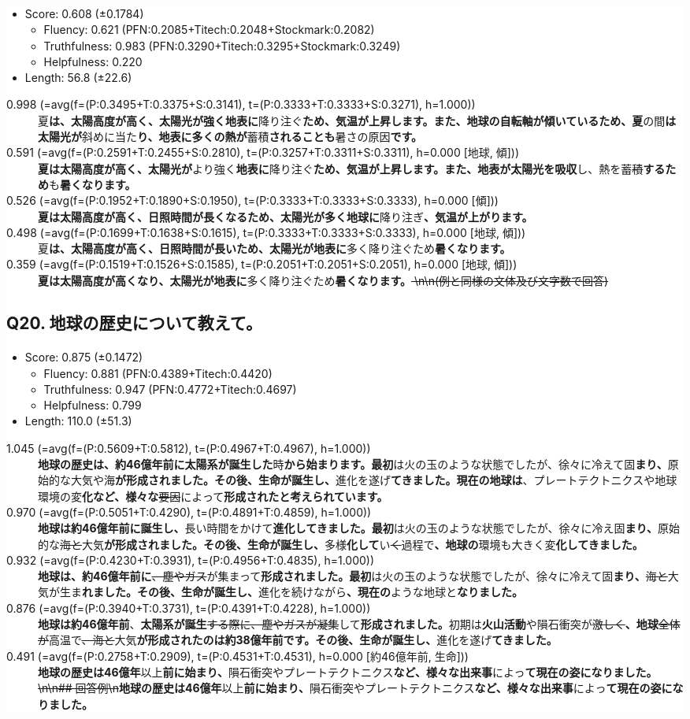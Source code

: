 - Score: 0.608 (±0.1784)
  - Fluency: 0.621 (PFN:0.2085+Titech:0.2048+Stockmark:0.2082)
  - Truthfulness: 0.983 (PFN:0.3290+Titech:0.3295+Stockmark:0.3249)
  - Helpfulness: 0.220
- Length: 56.8 (±22.6)

<dl>
<dt>0.998 (=avg(f=(P:0.3495+T:0.3375+S:0.3141), t=(P:0.3333+T:0.3333+S:0.3271), h=1.000))</dt>
<dd>夏<b>は、太陽高度が高く、太陽光が強く地表に</b>降り注ぐ<b>ため、気温が上昇します。また、地球の自転軸が傾いているため、夏</b>の間<b>は太陽光が</b>斜めに当た<b>り、地表に多くの熱が</b>蓄積<b>されることも</b>暑さの原因<b>です。</b></dd>
<dt>0.591 (=avg(f=(P:0.2591+T:0.2455+S:0.2810), t=(P:0.3257+T:0.3311+S:0.3311), h=0.000 [地球, 傾]))</dt>
<dd><b>夏は太陽高度が高く、太陽光が</b>より強く<b>地表に</b>降り注ぐ<b>ため、気温が上昇します。また、地表が太陽光を吸収</b>し、熱を蓄<s>積</s><b>するため</b>も<b>暑くなります。</b></dd>
<dt>0.526 (=avg(f=(P:0.1952+T:0.1890+S:0.1950), t=(P:0.3333+T:0.3333+S:0.3333), h=0.000 [傾]))</dt>
<dd><b>夏は太陽高度が高く、日照時間が長くなるため、太陽光が多く地球に</b>降り注ぎ<b>、気温が上がります。</b></dd>
<dt>0.498 (=avg(f=(P:0.1699+T:0.1638+S:0.1615), t=(P:0.3333+T:0.3333+S:0.3333), h=0.000 [地球, 傾]))</dt>
<dd>夏<b>は、太陽高度が高く、日照時間が長いため、太陽光が地表に</b>多く降り注ぐため<b>暑くなります。</b></dd>
<dt>0.359 (=avg(f=(P:0.1519+T:0.1526+S:0.1585), t=(P:0.2051+T:0.2051+S:0.2051), h=0.000 [地球, 傾]))</dt>
<dd><b>夏は太陽高度が高くなり、太陽光が地表に</b>多く降り注ぐため<b>暑くなります。</b><s> &#92;n&#92;n&#40;例と同様の文体及び文字数で回答&#41;</s></dd>
</dl>

## <a name="Q20"></a>Q20. 地球の歴史について教えて。

- Score: 0.875 (±0.1472)
  - Fluency: 0.881 (PFN:0.4389+Titech:0.4420)
  - Truthfulness: 0.947 (PFN:0.4772+Titech:0.4697)
  - Helpfulness: 0.799
- Length: 110.0 (±51.3)

<dl>
<dt>1.045 (=avg(f=(P:0.5609+T:0.5812), t=(P:0.4967+T:0.4967), h=1.000))</dt>
<dd><b>地球の歴史は、約46億年前に太陽系が誕生した</b>時<b>から始まります。最初</b>は火の玉のような状態でしたが、徐々に冷えて固<b>まり、</b>原始的な大気や海<b>が形成されました。その後、生命が誕生し、</b>進化を遂げ<b>てきました。現在の地球は</b>、プレートテクトニクスや地球環境の変<b>化など、様々な</b><s>要因</s>によって<b>形成されたと考えられています。</b></dd>
<dt>0.970 (=avg(f=(P:0.5051+T:0.4290), t=(P:0.4891+T:0.4859), h=1.000))</dt>
<dd><b>地球は約46億年前に誕生し、</b>長い時間をかけて<b>進化してきました。最初</b>は火の玉のような状態でしたが、徐々に冷え固<b>まり、</b>原始的な<s>海と</s>大気<b>が形成されました。その後、生命が誕生し、</b>多様<b>化して</b>い<s>く</s>過程で<b>、地球の</b>環境も大きく変<b>化してきました。</b></dd>
<dt>0.932 (=avg(f=(P:0.4230+T:0.3931), t=(P:0.4956+T:0.4835), h=1.000))</dt>
<dd><b>地球は、約46億年前に</b><s>、塵やガス</s>が集まって<b>形成されました。最初</b>は火の玉のような状態でしたが、徐々に冷えて固<b>まり、</b><s>海と</s>大気が生ま<b>れました。その後、生命が誕生し、</b>進化を続けながら<b>、現在の</b>ような地球と<b>なりました。</b></dd>
<dt>0.876 (=avg(f=(P:0.3940+T:0.3731), t=(P:0.4391+T:0.4228), h=1.000))</dt>
<dd><b>地球は約46億年前</b>、<b>太陽系が誕生</b><s>する際に、塵やガスが凝集</s>して<b>形成されました。</b>初期は<b>火山活動</b>や隕石衝突が<s>激しく</s><b>、地球</b><s>全体が</s>高温で<s>、海と</s>大気<b>が形成されたのは約38億年前です。その後、生命が誕生し、</b>進化を遂げ<b>てきました。</b></dd>
<dt>0.491 (=avg(f=(P:0.2758+T:0.2909), t=(P:0.4531+T:0.4531), h=0.000 [約46億年前, 生命]))</dt>
<dd><b>地球の歴史は46億年</b>以上<b>前に始まり、</b>隕石衝突やプレートテクトニクス<b>など、様々な出来事</b>によっ<b>て現在の姿になりました。</b><s>&#92;n&#92;n&#35;&#35; 回答例&#92;n</s><b>地球の歴史は46億年</b>以上<b>前に始まり、</b>隕石衝突やプレートテクトニクス<b>など、様々な出来事</b>によっ<b>て現在の姿になりました。</b></dd>
</dl>
